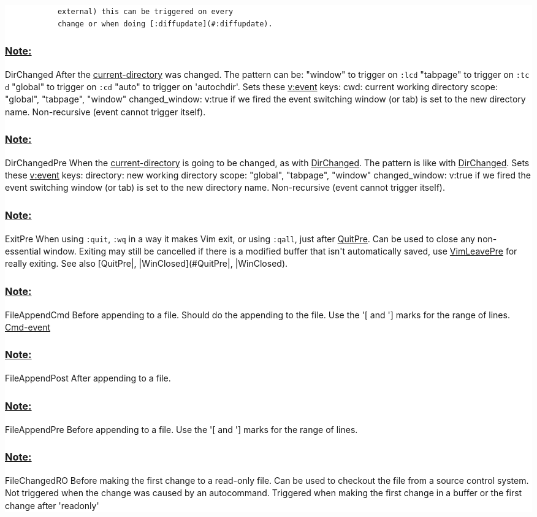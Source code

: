 				external) this can be triggered on every
				change or when doing [:diffupdate](#:diffupdate).
### <a id="DirChanged" class="section-title" href="#DirChanged">Note:</a>
DirChanged			After the [current-directory](#current-directory) was changed.
				The pattern can be:
					"window"  to trigger on `:lcd`
					"tabpage" to trigger on `:tcd`
					"global"  to trigger on `:cd`
					"auto"    to trigger on 'autochdir'.
				Sets these [v:event](#v:event) keys:
				    cwd:            current working directory
				    scope:          "global", "tabpage", "window"
				    changed_window: v:true if we fired the event
				                    switching window (or tab)
				<afile> is set to the new directory name.
				Non-recursive (event cannot trigger itself).
### <a id="DirChangedPre" class="section-title" href="#DirChangedPre">Note:</a>
DirChangedPre			When the [current-directory](#current-directory) is going to be
				changed, as with [DirChanged](#DirChanged).
				The pattern is like with [DirChanged](#DirChanged).
				Sets these [v:event](#v:event) keys:
				    directory:      new working directory
				    scope:          "global", "tabpage", "window"
				    changed_window: v:true if we fired the event
				                    switching window (or tab)
				<afile> is set to the new directory name.
				Non-recursive (event cannot trigger itself).
### <a id="ExitPre" class="section-title" href="#ExitPre">Note:</a>
ExitPre				When using `:quit`, `:wq` in a way it makes
				Vim exit, or using `:qall`, just after
				[QuitPre](#QuitPre).  Can be used to close any
				non-essential window.  Exiting may still be
				cancelled if there is a modified buffer that
				isn't automatically saved, use [VimLeavePre](#VimLeavePre)
				for really exiting.
				See also [QuitPre|, |WinClosed](#QuitPre|, |WinClosed).
### <a id="FileAppendCmd" class="section-title" href="#FileAppendCmd">Note:</a>
FileAppendCmd			Before appending to a file.  Should do the
				appending to the file.  Use the '[ and ']
				marks for the range of lines. [Cmd-event](#Cmd-event)
### <a id="FileAppendPost" class="section-title" href="#FileAppendPost">Note:</a>
FileAppendPost			After appending to a file.
### <a id="FileAppendPre" class="section-title" href="#FileAppendPre">Note:</a>
FileAppendPre			Before appending to a file.  Use the '[ and ']
				marks for the range of lines.
### <a id="FileChangedRO" class="section-title" href="#FileChangedRO">Note:</a>
FileChangedRO			Before making the first change to a read-only
				file.  Can be used to checkout the file from
				a source control system.  Not triggered when
				the change was caused by an autocommand.
				Triggered when making the first change in
				a buffer or the first change after 'readonly'